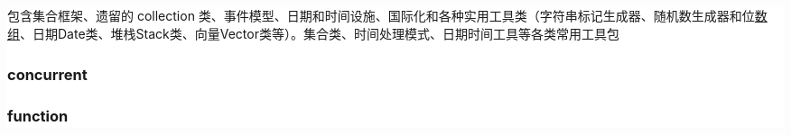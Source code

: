 包含集合框架、遗留的 collection 类、事件模型、日期和时间设施、国际化和各种实用工具类（字符串标记生成器、随机数生成器和位[数组](https://baike.baidu.com/item/%E6%95%B0%E7%BB%84/3794097)、日期Date类、堆栈Stack类、向量Vector类等）。集合类、时间处理模式、日期时间工具等各类常用工具包

### concurrent

### function















